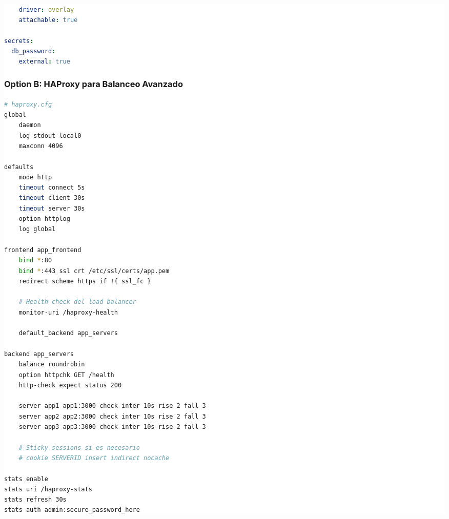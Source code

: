 ```yaml
    driver: overlay
    attachable: true

secrets:
  db_password:
    external: true
```

### Option B: HAProxy para Balanceo Avanzado

```bash
# haproxy.cfg
global
    daemon
    log stdout local0
    maxconn 4096

defaults
    mode http
    timeout connect 5s
    timeout client 30s
    timeout server 30s
    option httplog
    log global

frontend app_frontend
    bind *:80
    bind *:443 ssl crt /etc/ssl/certs/app.pem
    redirect scheme https if !{ ssl_fc }
    
    # Health check del load balancer
    monitor-uri /haproxy-health
    
    default_backend app_servers

backend app_servers
    balance roundrobin
    option httpchk GET /health
    http-check expect status 200
    
    server app1 app1:3000 check inter 10s rise 2 fall 3
    server app2 app2:3000 check inter 10s rise 2 fall 3
    server app3 app3:3000 check inter 10s rise 2 fall 3
    
    # Sticky sessions si es necesario
    # cookie SERVERID insert indirect nocache

stats enable
stats uri /haproxy-stats
stats refresh 30s
stats auth admin:secure_password_here
```
